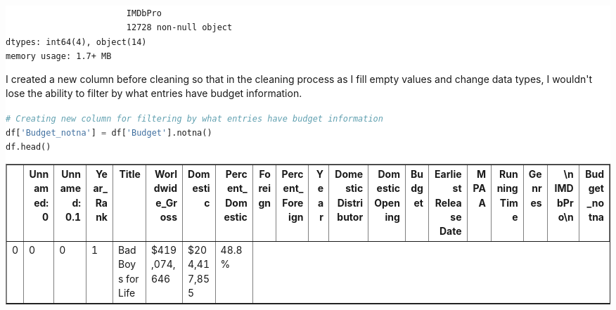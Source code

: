                             IMDbPro
                            12728 non-null object
    dtypes: int64(4), object(14)
    memory usage: 1.7+ MB
    

I created a new column before cleaning so that in the cleaning process as I fill empty values and change data types, I wouldn't lose the ability to filter by what entries have budget information.


```python
# Creating new column for filtering by what entries have budget information
df['Budget_notna'] = df['Budget'].notna()
df.head()
```




<div>
<style scoped>
    .dataframe tbody tr th:only-of-type {
        vertical-align: middle;
    }

    .dataframe tbody tr th {
        vertical-align: top;
    }

    .dataframe thead th {
        text-align: right;
    }
</style>
<table border="1" class="dataframe">
  <thead>
    <tr style="text-align: right;">
      <th></th>
      <th>Unnamed: 0</th>
      <th>Unnamed: 0.1</th>
      <th>Year_Rank</th>
      <th>Title</th>
      <th>Worldwide_Gross</th>
      <th>Domestic</th>
      <th>Percent_Domestic</th>
      <th>Foreign</th>
      <th>Percent_Foreign</th>
      <th>Year</th>
      <th>Domestic Distributor</th>
      <th>Domestic Opening</th>
      <th>Budget</th>
      <th>Earliest Release Date</th>
      <th>MPAA</th>
      <th>Running Time</th>
      <th>Genres</th>
      <th>\n                        IMDbPro\n</th>
      <th>Budget_notna</th>
    </tr>
  </thead>
  <tbody>
    <tr>
      <td>0</td>
      <td>0</td>
      <td>0</td>
      <td>1</td>
      <td>Bad Boys for Life</td>
      <td>$419,074,646</td>
      <td>$204,417,855</td>
      <td>48.8%</td>